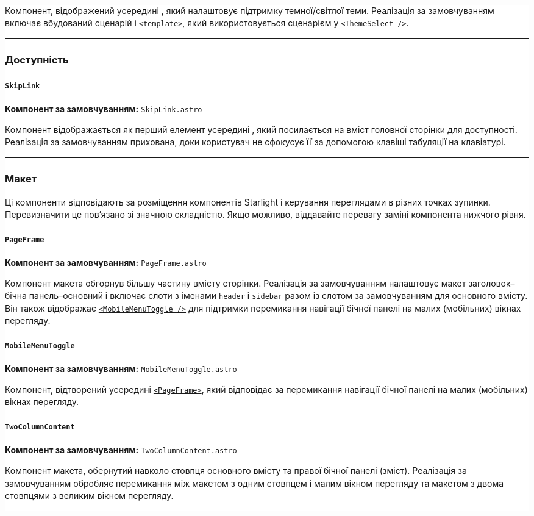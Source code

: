 Компонент, відображений усередині <head>, який налаштовує підтримку темної/світлої теми.
Реалізація за замовчуванням включає вбудований сценарій і `<template>`, який використовується сценарієм у [`<ThemeSelect />`](#themeselect).

---
### Доступність

#### `SkipLink`

**Компонент за замовчуванням:** [`SkipLink.astro`](https://github.com/withastro/starlight/blob/main/packages/starlight/components/SkipLink.astro)

Компонент відображається як перший елемент усередині <body>, який посилається на вміст головної сторінки для доступності.
Реалізація за замовчуванням прихована, доки користувач не сфокусує її за допомогою клавіші табуляції на клавіатурі.

---

### Макет

Ці компоненти відповідають за розміщення компонентів Starlight і керування переглядами в різних точках зупинки.
Перевизначити це пов’язано зі значною складністю.
Якщо можливо, віддавайте перевагу заміні компонента нижчого рівня.

#### `PageFrame`

**Компонент за замовчуванням:** [`PageFrame.astro`](https://github.com/withastro/starlight/blob/main/packages/starlight/components/PageFrame.astro)

Компонент макета обгорнув більшу частину вмісту сторінки.
Реалізація за замовчуванням налаштовує макет заголовок–бічна панель–основний і включає слоти з іменами `header` і `sidebar` разом із слотом за замовчуванням для основного вмісту.
Він також відображає [`<MobileMenuToggle />`](#mobilemenutoggle) для підтримки перемикання навігації бічної панелі на малих (мобільних) вікнах перегляду.

#### `MobileMenuToggle`

**Компонент за замовчуванням:** [`MobileMenuToggle.astro`](https://github.com/withastro/starlight/blob/main/packages/starlight/components/MobileMenuToggle.astro)

Компонент, відтворений усередині [`<PageFrame>`](#pageframe), який відповідає за перемикання навігації бічної панелі на малих (мобільних) вікнах перегляду.

#### `TwoColumnContent`

**Компонент за замовчуванням:** [`TwoColumnContent.astro`](https://github.com/withastro/starlight/blob/main/packages/starlight/components/TwoColumnContent.astro)

Компонент макета, обернутий навколо стовпця основного вмісту та правої бічної панелі (зміст).
Реалізація за замовчуванням обробляє перемикання між макетом з одним стовпцем і малим вікном перегляду та макетом з двома стовпцями з великим вікном перегляду.

---
